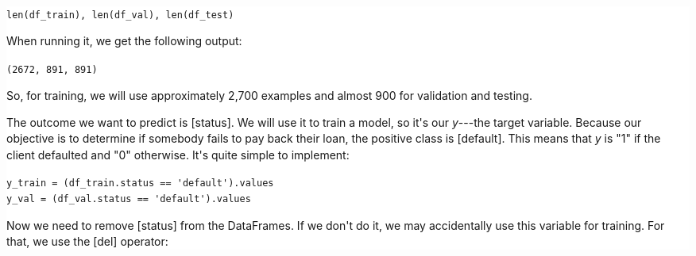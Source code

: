 


``` 
len(df_train), len(df_val), len(df_test)
```













When
running it, we get the following output:




``` 
(2672, 891, 891)
```













So,
for training, we will use approximately 2,700 examples and almost 900
for validation and testing.



The
outcome we want to predict is [status]. We will use it to train a
model, so it's our *y*---the target variable. Because our objective is
to determine if somebody fails to pay back their loan, the positive
class is [default]. This means that *y* is "1" if the client
defaulted and "0" otherwise. It's quite simple to implement:




``` 
y_train = (df_train.status == 'default').values
y_val = (df_val.status == 'default').values
```













Now
we need to remove [status] from the DataFrames. If we don't do it,
we may accidentally use this variable for training. For that, we use the
[del]
operator:
